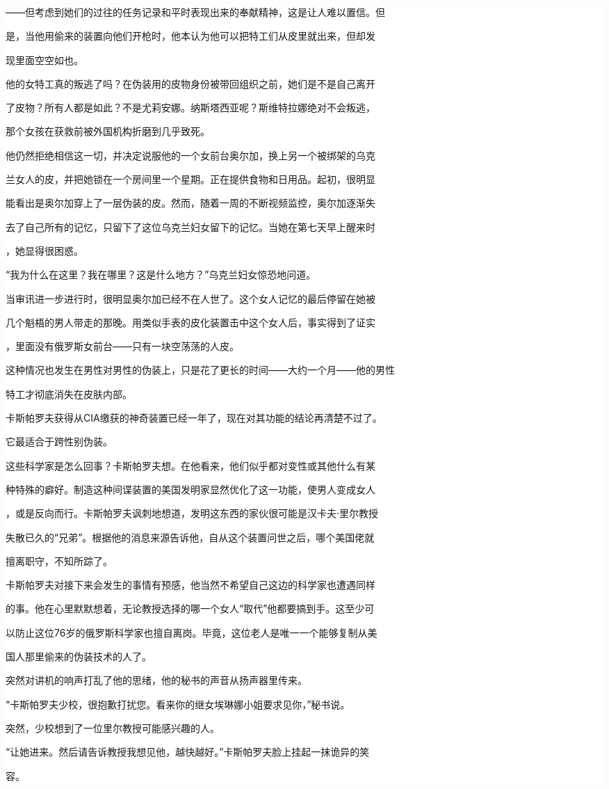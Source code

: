 ——但考虑到她们的过往的任务记录和平时表现出来的奉献精神，这是让人难以置信。但

是，当他用偷来的装置向他们开枪时，他本认为他可以把特工们从皮里就出来，但却发

现里面空空如也。

他的女特工真的叛逃了吗？在伪装用的皮物身份被带回组织之前，她们是不是自己离开

了皮物？所有人都是如此？不是尤莉安娜。纳斯塔西亚呢？斯维特拉娜绝对不会叛逃，

那个女孩在获救前被外国机构折磨到几乎致死。

他仍然拒绝相信这一切，并决定说服他的一个女前台奥尔加，换上另一个被绑架的乌克

兰女人的皮，并把她锁在一个房间里一个星期。正在提供食物和日用品。起初，很明显

能看出是奥尔加穿上了一层伪装的皮。然而，随着一周的不断视频监控，奥尔加逐渐失

去了自己所有的记忆，只留下了这位乌克兰妇女留下的记忆。当她在第七天早上醒来时

，她显得很困惑。

“我为什么在这里？我在哪里？这是什么地方？”乌克兰妇女惊恐地问道。

当审讯进一步进行时，很明显奥尔加已经不在人世了。这个女人记忆的最后停留在她被

几个魁梧的男人带走的那晚。用类似手表的皮化装置击中这个女人后，事实得到了证实

，里面没有俄罗斯女前台——只有一块空荡荡的人皮。

这种情况也发生在男性对男性的伪装上，只是花了更长的时间——大约一个月——他的男性

特工才彻底消失在皮肤内部。

卡斯帕罗夫获得从CIA缴获的神奇装置已经一年了，现在对其功能的结论再清楚不过了。

它最适合于跨性别伪装。

这些科学家是怎么回事？卡斯帕罗夫想。在他看来，他们似乎都对变性或其他什么有某

种特殊的癖好。制造这种间谍装置的美国发明家显然优化了这一功能，使男人变成女人

，或是反向而行。卡斯帕罗夫讽刺地想道，发明这东西的家伙很可能是汉卡夫·里尔教授

失散已久的“兄弟”。根据他的消息来源告诉他，自从这个装置问世之后，哪个美国佬就

擅离职守，不知所踪了。

卡斯帕罗夫对接下来会发生的事情有预感，他当然不希望自己这边的科学家也遭遇同样

的事。他在心里默默想着，无论教授选择的哪一个女人“取代”他都要搞到手。这至少可

以防止这位76岁的俄罗斯科学家也擅自离岗。毕竟，这位老人是唯一一个能够复制从美

国人那里偷来的伪装技术的人了。

突然对讲机的响声打乱了他的思绪，他的秘书的声音从扬声器里传来。

“卡斯帕罗夫少校，很抱歉打扰您。看来你的继女埃琳娜小姐要求见你，”秘书说。

突然，少校想到了一位里尔教授可能感兴趣的人。

“让她进来。然后请告诉教授我想见他，越快越好。”卡斯帕罗夫脸上挂起一抹诡异的笑

容。
